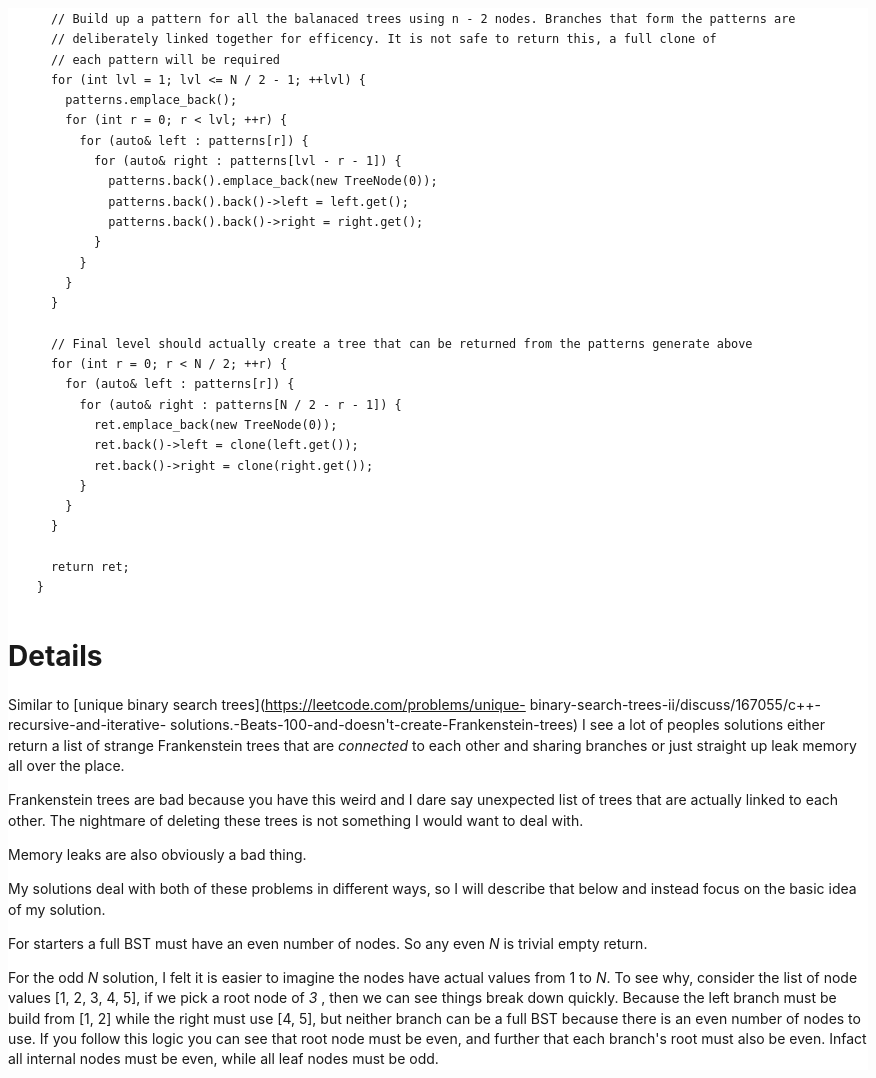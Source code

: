           // Build up a pattern for all the balanaced trees using n - 2 nodes. Branches that form the patterns are 
          // deliberately linked together for efficency. It is not safe to return this, a full clone of
          // each pattern will be required
          for (int lvl = 1; lvl <= N / 2 - 1; ++lvl) {
            patterns.emplace_back();
            for (int r = 0; r < lvl; ++r) {
              for (auto& left : patterns[r]) {
                for (auto& right : patterns[lvl - r - 1]) {
                  patterns.back().emplace_back(new TreeNode(0));
                  patterns.back().back()->left = left.get();
                  patterns.back().back()->right = right.get();
                }
              }
            }
          }
        
          // Final level should actually create a tree that can be returned from the patterns generate above
          for (int r = 0; r < N / 2; ++r) {
            for (auto& left : patterns[r]) {
              for (auto& right : patterns[N / 2 - r - 1]) {
                ret.emplace_back(new TreeNode(0));
                ret.back()->left = clone(left.get());
                ret.back()->right = clone(right.get());
              }
            }
          }
    
          return ret;
        }
    

# Details

Similar to [unique binary search trees](https://leetcode.com/problems/unique-
binary-search-trees-ii/discuss/167055/c++-recursive-and-iterative-
solutions.-Beats-100-and-doesn't-create-Frankenstein-trees) I see a lot of
peoples solutions either return a list of strange Frankenstein trees that are
_connected_ to each other and sharing branches or just straight up leak memory
all over the place.

Frankenstein trees are bad because you have this weird and I dare say
unexpected list of trees that are actually linked to each other. The nightmare
of deleting these trees is not something I would want to deal with.

Memory leaks are also obviously a bad thing.

My solutions deal with both of these problems in different ways, so I will
describe that below and instead focus on the basic idea of my solution.

For starters a full BST must have an even number of nodes. So any even _N_ is
trivial empty return.

For the odd _N_ solution, I felt it is easier to imagine the nodes have actual
values from 1 to _N_. To see why, consider the list of node values [1, 2, 3,
4, 5], if we pick a root node of _3_ , then we can see things break down
quickly. Because the left branch must be build from [1, 2] while the right
must use [4, 5], but neither branch can be a full BST because there is an even
number of nodes to use. If you follow this logic you can see that root node
must be even, and further that each branch's root must also be even. Infact
all internal nodes must be even, while all leaf nodes must be odd.
